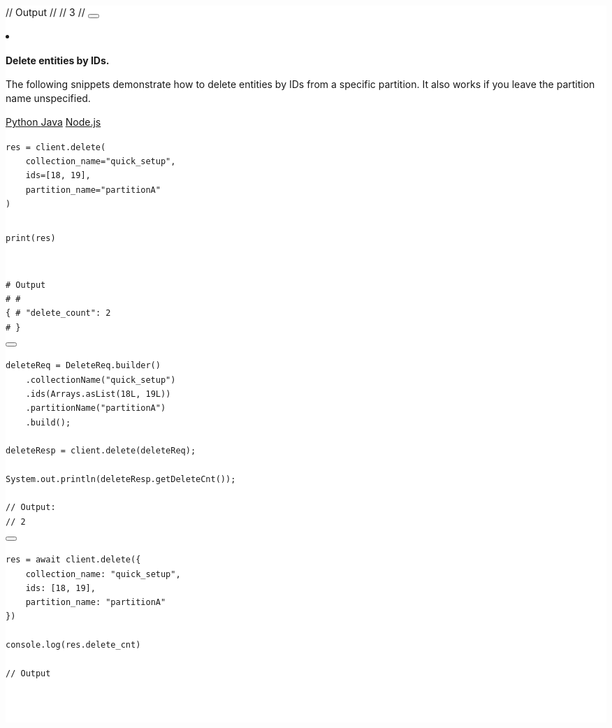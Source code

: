 <span class="hljs-comment">// Output</span>
<span class="hljs-comment">// </span>
<span class="hljs-comment">// 3</span>
<span class="hljs-comment">// </span>
<button class="copy-code-btn"></button></code></pre></li>
<li><p><strong>Delete entities by IDs.</strong></p>
<p>The following snippets demonstrate how to delete entities by IDs from a specific partition. It also works if you leave the partition name unspecified.</p>
<p><div class="multipleCode">
<a href="#python">Python </a>
<a href="#java">Java</a>
<a href="#javascript">Node.js</a>
</div></p>
<pre><code translate="no" class="language-python">res = client.delete(
    collection_name=<span class="hljs-string">&quot;quick_setup&quot;</span>,
    ids=[<span class="hljs-number">18</span>, <span class="hljs-number">19</span>],
    partition_name=<span class="hljs-string">&quot;partitionA&quot;</span>
)

<span class="hljs-built_in">print</span>(res)

<span class="hljs-comment"># Output</span>
<span class="hljs-comment">#</span>
<span class="hljs-comment"># {</span>
<span class="hljs-comment">#     &quot;delete_count&quot;: 2</span>
<span class="hljs-comment"># }</span>
<button class="copy-code-btn"></button></code></pre>
<pre><code translate="no" class="language-java">deleteReq = DeleteReq.builder()
    .collectionName(<span class="hljs-string">&quot;quick_setup&quot;</span>)
    .ids(Arrays.asList(<span class="hljs-number">18</span>L, <span class="hljs-number">19</span>L))
    .partitionName(<span class="hljs-string">&quot;partitionA&quot;</span>)
    .build();

deleteResp = client.<span class="hljs-built_in">delete</span>(deleteReq);

System.out.<span class="hljs-built_in">println</span>(deleteResp.getDeleteCnt());

<span class="hljs-comment">// Output:</span>
<span class="hljs-comment">// 2</span>
<button class="copy-code-btn"></button></code></pre>
<pre><code translate="no" class="language-javascript">res = <span class="hljs-keyword">await</span> client.<span class="hljs-title function_">delete</span>({
    <span class="hljs-attr">collection_name</span>: <span class="hljs-string">&quot;quick_setup&quot;</span>,
    <span class="hljs-attr">ids</span>: [<span class="hljs-number">18</span>, <span class="hljs-number">19</span>],
    <span class="hljs-attr">partition_name</span>: <span class="hljs-string">&quot;partitionA&quot;</span>
})

<span class="hljs-variable language_">console</span>.<span class="hljs-title function_">log</span>(res.<span class="hljs-property">delete_cnt</span>)

<span class="hljs-comment">// Output</span>
